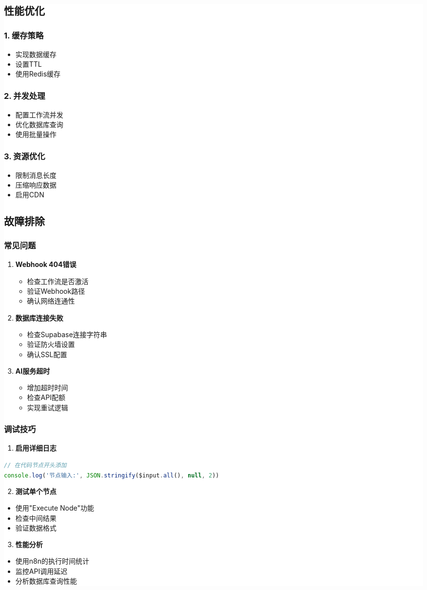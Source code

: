 ## 性能优化

### 1. 缓存策略
- 实现数据缓存
- 设置TTL
- 使用Redis缓存

### 2. 并发处理
- 配置工作流并发
- 优化数据库查询
- 使用批量操作

### 3. 资源优化
- 限制消息长度
- 压缩响应数据
- 启用CDN

## 故障排除

### 常见问题

1. **Webhook 404错误**
   - 检查工作流是否激活
   - 验证Webhook路径
   - 确认网络连通性

2. **数据库连接失败**
   - 检查Supabase连接字符串
   - 验证防火墙设置
   - 确认SSL配置

3. **AI服务超时**
   - 增加超时时间
   - 检查API配额
   - 实现重试逻辑

### 调试技巧

1. **启用详细日志**
```javascript
// 在代码节点开头添加
console.log('节点输入:', JSON.stringify($input.all(), null, 2))
```

2. **测试单个节点**
- 使用"Execute Node"功能
- 检查中间结果
- 验证数据格式

3. **性能分析**
- 使用n8n的执行时间统计
- 监控API调用延迟
- 分析数据库查询性能
